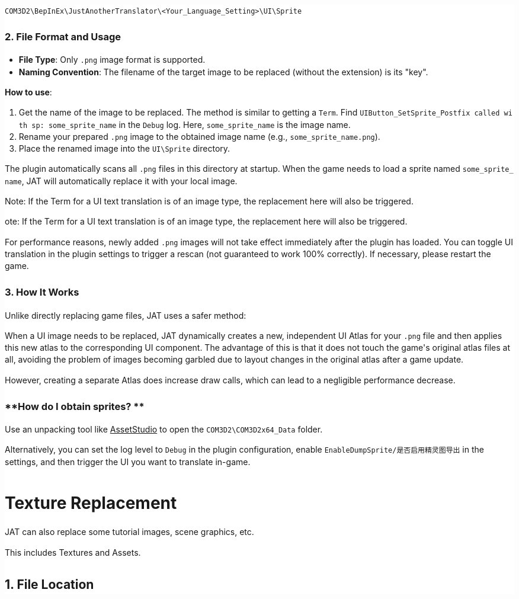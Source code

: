 `COM3D2\BepInEx\JustAnotherTranslator\<Your_Language_Setting>\UI\Sprite`

### 2. File Format and Usage

-   **File Type**: Only `.png` image format is supported.
-   **Naming Convention**: The filename of the target image to be replaced (without the extension) is its "key".

**How to use**:
1.  Get the name of the image to be replaced. The method is similar to getting a `Term`. Find `UIButton_SetSprite_Postfix called with sp: some_sprite_name` in the `Debug` log. Here, `some_sprite_name` is the image name.
2.  Rename your prepared `.png` image to the obtained image name (e.g., `some_sprite_name.png`).
3.  Place the renamed image into the `UI\Sprite` directory.

The plugin automatically scans all `.png` files in this directory at startup. When the game needs to load a sprite named `some_sprite_name`, JAT will automatically replace it with your local image.

Note: If the Term for a UI text translation is of an image type, the replacement here will also be triggered.


ote: If the Term for a UI text translation is of an image type, the replacement here will also be triggered.

For performance reasons, newly added `.png` images will not take effect immediately after the plugin has loaded. You can toggle UI translation in the plugin settings to trigger a rescan (not guaranteed to work 100% correctly). If necessary, please restart the game.

### 3. How It Works

Unlike directly replacing game files, JAT uses a safer method:

When a UI image needs to be replaced, JAT dynamically creates a new, independent UI Atlas for your `.png` file and then applies this new atlas to the corresponding UI component. The advantage of this is that it does not touch the game's original atlas files at all, avoiding the problem of images becoming garbled due to layout changes in the original atlas after a game update.

However, creating a separate Atlas does increase draw calls, which can lead to a negligible performance decrease.

### **How do I obtain sprites? **

Use an unpacking tool like [AssetStudio](https://github.com/Perfare/AssetStudio) to open the `COM3D2\COM3D2x64_Data` folder.

Alternatively, you can set the log level to `Debug` in the plugin configuration, enable `EnableDumpSprite/是否启用精灵图导出` in the settings, and then trigger the UI you want to translate in-game.

# Texture Replacement

JAT can also replace some tutorial images, scene graphics, etc.

This includes Textures and Assets.

## 1. File Location
